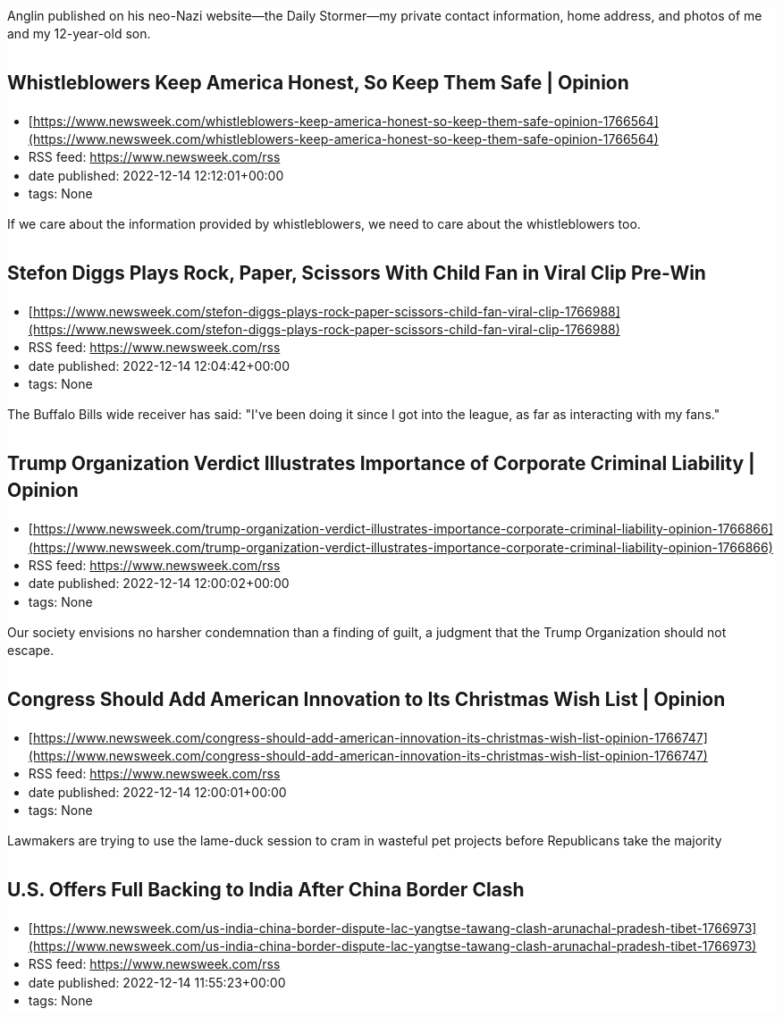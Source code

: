 Anglin published on his neo-Nazi website—the Daily Stormer—my private contact information, home address, and photos of me and my 12-year-old son.

## Whistleblowers Keep America Honest, So Keep Them Safe | Opinion
 - [https://www.newsweek.com/whistleblowers-keep-america-honest-so-keep-them-safe-opinion-1766564](https://www.newsweek.com/whistleblowers-keep-america-honest-so-keep-them-safe-opinion-1766564)
 - RSS feed: https://www.newsweek.com/rss
 - date published: 2022-12-14 12:12:01+00:00
 - tags: None

If we care about the information provided by whistleblowers, we need to care about the whistleblowers too.

## Stefon Diggs Plays Rock, Paper, Scissors With Child Fan in Viral Clip Pre-Win
 - [https://www.newsweek.com/stefon-diggs-plays-rock-paper-scissors-child-fan-viral-clip-1766988](https://www.newsweek.com/stefon-diggs-plays-rock-paper-scissors-child-fan-viral-clip-1766988)
 - RSS feed: https://www.newsweek.com/rss
 - date published: 2022-12-14 12:04:42+00:00
 - tags: None

The Buffalo Bills wide receiver has said: "I've been doing it since I got into the league, as far as interacting with my fans."

## Trump Organization Verdict Illustrates Importance of Corporate Criminal Liability | Opinion
 - [https://www.newsweek.com/trump-organization-verdict-illustrates-importance-corporate-criminal-liability-opinion-1766866](https://www.newsweek.com/trump-organization-verdict-illustrates-importance-corporate-criminal-liability-opinion-1766866)
 - RSS feed: https://www.newsweek.com/rss
 - date published: 2022-12-14 12:00:02+00:00
 - tags: None

Our society envisions no harsher condemnation than a finding of guilt, a judgment that the Trump Organization should not escape.

## Congress Should Add American Innovation to Its Christmas Wish List | Opinion
 - [https://www.newsweek.com/congress-should-add-american-innovation-its-christmas-wish-list-opinion-1766747](https://www.newsweek.com/congress-should-add-american-innovation-its-christmas-wish-list-opinion-1766747)
 - RSS feed: https://www.newsweek.com/rss
 - date published: 2022-12-14 12:00:01+00:00
 - tags: None

Lawmakers are trying to use the lame-duck session to cram in wasteful pet projects before Republicans take the majority

## U.S. Offers Full Backing to India After China Border Clash
 - [https://www.newsweek.com/us-india-china-border-dispute-lac-yangtse-tawang-clash-arunachal-pradesh-tibet-1766973](https://www.newsweek.com/us-india-china-border-dispute-lac-yangtse-tawang-clash-arunachal-pradesh-tibet-1766973)
 - RSS feed: https://www.newsweek.com/rss
 - date published: 2022-12-14 11:55:23+00:00
 - tags: None
